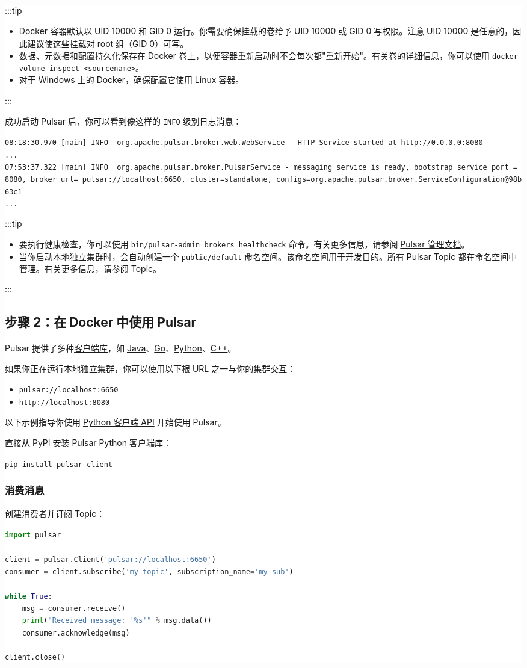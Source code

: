 :::tip

* Docker 容器默认以 UID 10000 和 GID 0 运行。你需要确保挂载的卷给予 UID 10000 或 GID 0 写权限。注意 UID 10000 是任意的，因此建议使这些挂载对 root 组（GID 0）可写。
* 数据、元数据和配置持久化保存在 Docker 卷上，以便容器重新启动时不会每次都"重新开始"。有关卷的详细信息，你可以使用 `docker volume inspect <sourcename>`。
* 对于 Windows 上的 Docker，确保配置它使用 Linux 容器。

:::

成功启动 Pulsar 后，你可以看到像这样的 `INFO` 级别日志消息：

```
08:18:30.970 [main] INFO  org.apache.pulsar.broker.web.WebService - HTTP Service started at http://0.0.0.0:8080
...
07:53:37.322 [main] INFO  org.apache.pulsar.broker.PulsarService - messaging service is ready, bootstrap service port = 8080, broker url= pulsar://localhost:6650, cluster=standalone, configs=org.apache.pulsar.broker.ServiceConfiguration@98b63c1
...
```

:::tip

* 要执行健康检查，你可以使用 `bin/pulsar-admin brokers healthcheck` 命令。有关更多信息，请参阅 [Pulsar 管理文档](pathname:///reference/#/@pulsar:version_reference@/pulsar-admin/)。
* 当你启动本地独立集群时，会自动创建一个 `public/default` 命名空间。该命名空间用于开发目的。所有 Pulsar Topic 都在命名空间中管理。有关更多信息，请参阅 [Topic](concepts-messaging.md#topics)。

:::

## 步骤 2：在 Docker 中使用 Pulsar

Pulsar 提供了多种[客户端库](client-libraries.md)，如 [Java](client-libraries-java.md)、[Go](client-libraries-go.md)、[Python](client-libraries-python.md)、[C++](client-libraries-cpp.md)。

如果你正在运行本地独立集群，你可以使用以下根 URL 之一与你的集群交互：
* `pulsar://localhost:6650`
* `http://localhost:8080`

以下示例指导你使用 [Python 客户端 API](@pulsar:apidoc:python@) 开始使用 Pulsar。

直接从 [PyPI](https://pypi.org/project/pulsar-client/) 安装 Pulsar Python 客户端库：

```shell
pip install pulsar-client
```

### 消费消息

创建消费者并订阅 Topic：

```python
import pulsar

client = pulsar.Client('pulsar://localhost:6650')
consumer = client.subscribe('my-topic', subscription_name='my-sub')

while True:
    msg = consumer.receive()
    print("Received message: '%s'" % msg.data())
    consumer.acknowledge(msg)

client.close()
```
